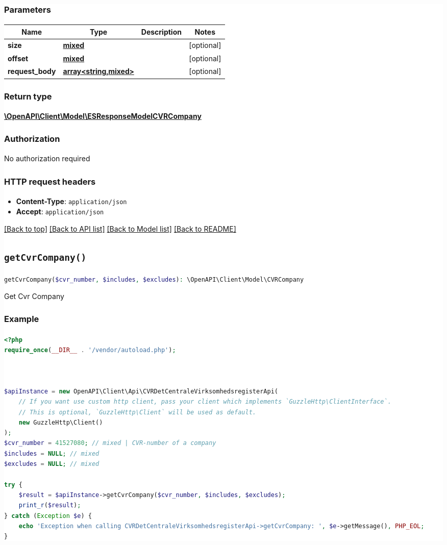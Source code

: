 ### Parameters

| Name | Type | Description  | Notes |
| ------------- | ------------- | ------------- | ------------- |
| **size** | [**mixed**](../Model/.md)|  | [optional] |
| **offset** | [**mixed**](../Model/.md)|  | [optional] |
| **request_body** | [**array<string,mixed>**](../Model/mixed.md)|  | [optional] |

### Return type

[**\OpenAPI\Client\Model\ESResponseModelCVRCompany**](../Model/ESResponseModelCVRCompany.md)

### Authorization

No authorization required

### HTTP request headers

- **Content-Type**: `application/json`
- **Accept**: `application/json`

[[Back to top]](#) [[Back to API list]](../../README.md#endpoints)
[[Back to Model list]](../../README.md#models)
[[Back to README]](../../README.md)

## `getCvrCompany()`

```php
getCvrCompany($cvr_number, $includes, $excludes): \OpenAPI\Client\Model\CVRCompany
```

Get Cvr Company

### Example

```php
<?php
require_once(__DIR__ . '/vendor/autoload.php');



$apiInstance = new OpenAPI\Client\Api\CVRDetCentraleVirksomhedsregisterApi(
    // If you want use custom http client, pass your client which implements `GuzzleHttp\ClientInterface`.
    // This is optional, `GuzzleHttp\Client` will be used as default.
    new GuzzleHttp\Client()
);
$cvr_number = 41527080; // mixed | CVR-number of a company
$includes = NULL; // mixed
$excludes = NULL; // mixed

try {
    $result = $apiInstance->getCvrCompany($cvr_number, $includes, $excludes);
    print_r($result);
} catch (Exception $e) {
    echo 'Exception when calling CVRDetCentraleVirksomhedsregisterApi->getCvrCompany: ', $e->getMessage(), PHP_EOL;
}
```
